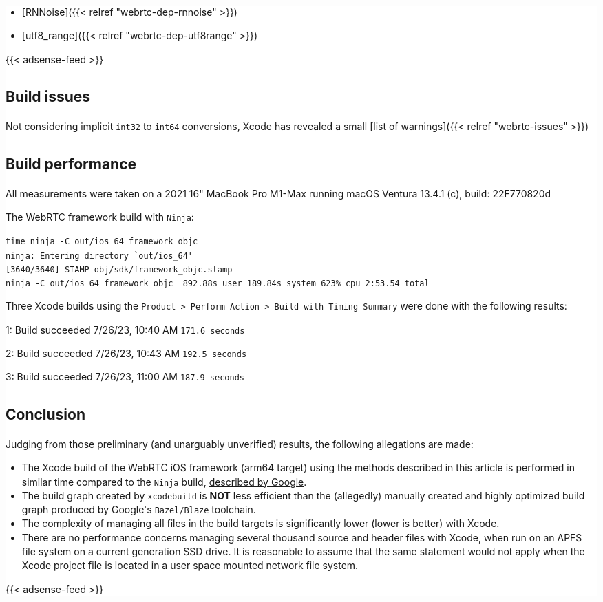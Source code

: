 - [RNNoise]({{< relref "webrtc-dep-rnnoise" >}})

- [utf8_range]({{< relref "webrtc-dep-utf8range" >}})

{{< adsense-feed >}}

## Build issues

Not considering implicit `int32` to `int64` conversions, Xcode has revealed a small [list of warnings]({{< relref "webrtc-issues" >}})

## Build performance

All measurements were taken on a 2021 16" MacBook Pro M1-Max running macOS Ventura 13.4.1 (c), build: 22F770820d

The WebRTC framework build with `Ninja`:

```
time ninja -C out/ios_64 framework_objc
ninja: Entering directory `out/ios_64'
[3640/3640] STAMP obj/sdk/framework_objc.stamp
ninja -C out/ios_64 framework_objc  892.88s user 189.84s system 623% cpu 2:53.54 total
```

Three Xcode builds using the `Product > Perform Action > Build with Timing Summary` were done with the following results:

1: Build succeeded    7/26/23, 10:40 AM    `171.6 seconds`

2: Build succeeded    7/26/23, 10:43 AM    `192.5 seconds`

3: Build succeeded    7/26/23, 11:00 AM    `187.9 seconds`

## Conclusion

Judging from those preliminary (and unarguably unverified) results, the following allegations are made:

* The Xcode build of the WebRTC iOS framework (arm64 target) using the methods described in this article is performed in similar time compared to the `Ninja` build, [described by Google](https://webrtc.github.io/webrtc-org/native-code/ios/).
* The build graph created by `xcodebuild` is **NOT** less efficient than the (allegedly) manually created and highly optimized build graph produced by Google's `Bazel/Blaze` toolchain. 
* The complexity of managing all files in the build targets is significantly lower (lower is better) with Xcode.
* There are no performance concerns managing several thousand source and header files with Xcode, when run on an APFS file system on a current generation SSD drive. It is reasonable to assume that the same statement would not apply when the Xcode project file is located in a user space mounted network file system.

{{< adsense-feed >}}
